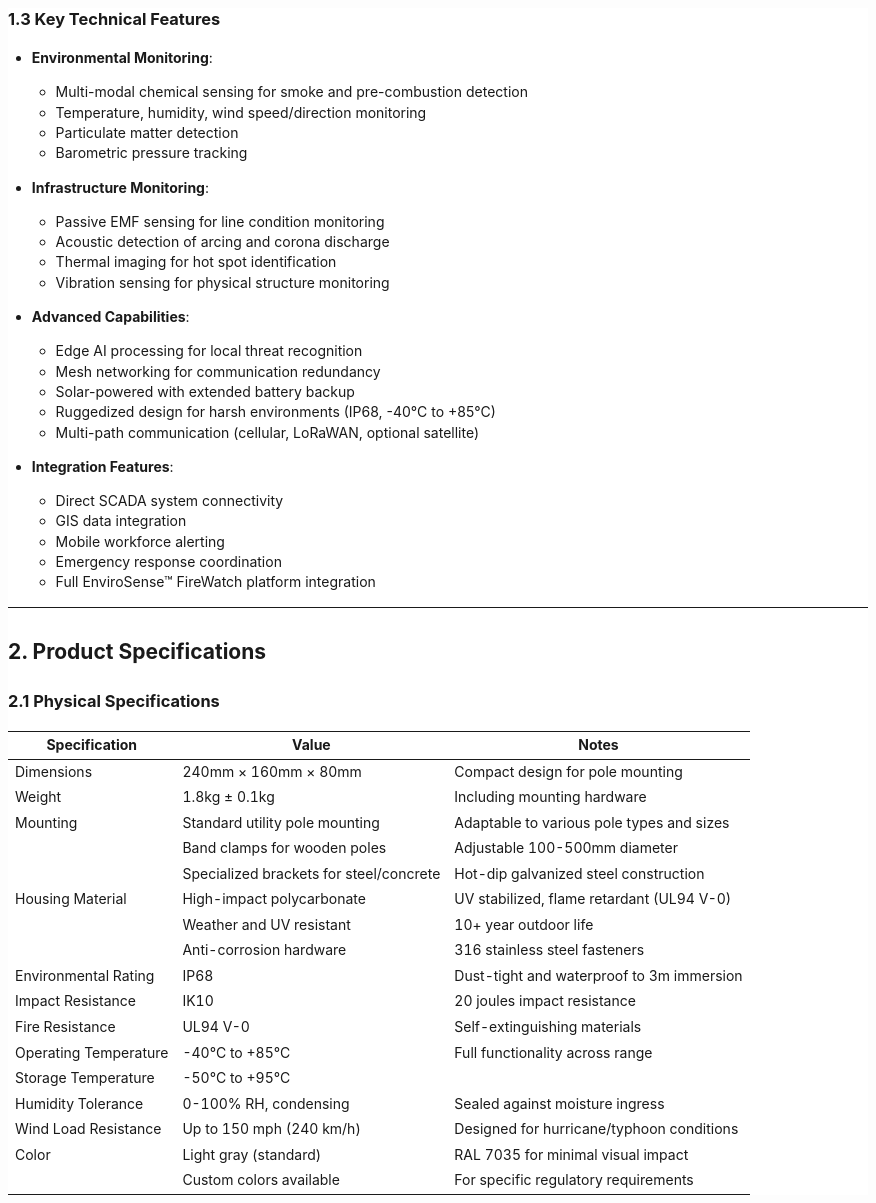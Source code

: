 ### 1.3 Key Technical Features

- **Environmental Monitoring**:
  - Multi-modal chemical sensing for smoke and pre-combustion detection
  - Temperature, humidity, wind speed/direction monitoring
  - Particulate matter detection
  - Barometric pressure tracking
  
- **Infrastructure Monitoring**:
  - Passive EMF sensing for line condition monitoring
  - Acoustic detection of arcing and corona discharge
  - Thermal imaging for hot spot identification
  - Vibration sensing for physical structure monitoring
  
- **Advanced Capabilities**:
  - Edge AI processing for local threat recognition
  - Mesh networking for communication redundancy
  - Solar-powered with extended battery backup
  - Ruggedized design for harsh environments (IP68, -40°C to +85°C)
  - Multi-path communication (cellular, LoRaWAN, optional satellite)

- **Integration Features**:
  - Direct SCADA system connectivity
  - GIS data integration
  - Mobile workforce alerting
  - Emergency response coordination
  - Full EnviroSense™ FireWatch platform integration

---

## 2. Product Specifications

### 2.1 Physical Specifications

|Specification|Value|Notes|
|---|---|---|
|Dimensions|240mm × 160mm × 80mm|Compact design for pole mounting|
|Weight|1.8kg ± 0.1kg|Including mounting hardware|
|Mounting|Standard utility pole mounting|Adaptable to various pole types and sizes|
||Band clamps for wooden poles|Adjustable 100-500mm diameter|
||Specialized brackets for steel/concrete|Hot-dip galvanized steel construction|
|Housing Material|High-impact polycarbonate|UV stabilized, flame retardant (UL94 V-0)|
||Weather and UV resistant|10+ year outdoor life|
||Anti-corrosion hardware|316 stainless steel fasteners|
|Environmental Rating|IP68|Dust-tight and waterproof to 3m immersion|
|Impact Resistance|IK10|20 joules impact resistance|
|Fire Resistance|UL94 V-0|Self-extinguishing materials|
|Operating Temperature|-40°C to +85°C|Full functionality across range|
|Storage Temperature|-50°C to +95°C||
|Humidity Tolerance|0-100% RH, condensing|Sealed against moisture ingress|
|Wind Load Resistance|Up to 150 mph (240 km/h)|Designed for hurricane/typhoon conditions|
|Color|Light gray (standard)|RAL 7035 for minimal visual impact|
||Custom colors available|For specific regulatory requirements|